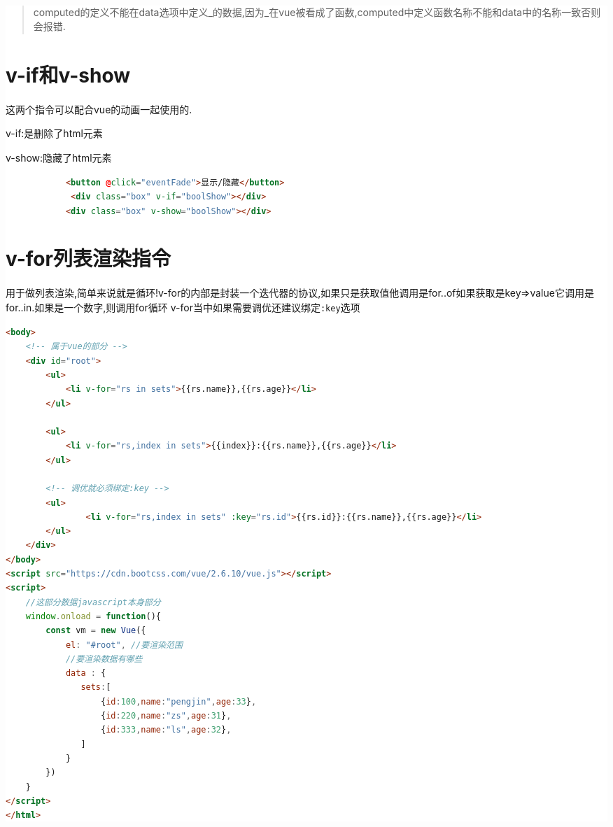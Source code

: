 > computed的定义不能在data选项中定义_的数据,因为_在vue被看成了函数,computed中定义函数名称不能和data中的名称一致否则会报错.

# v-if和v-show 

这两个指令可以配合vue的动画一起使用的.

v-if:是删除了html元素

v-show:隐藏了html元素

```html
            <button @click="eventFade">显示/隐藏</button>
             <div class="box" v-if="boolShow"></div>
            <div class="box" v-show="boolShow"></div>
```

# v-for列表渲染指令

用于做列表渲染,简单来说就是循环!v-for的内部是封装一个迭代器的协议,如果只是获取值他调用是for..of如果获取是key=>value它调用是for..in.如果是一个数字,则调用for循环 v-for当中如果需要调优还建议绑定`:key`选项

```html
<body>
    <!-- 属于vue的部分 -->
    <div id="root">
        <ul>
            <li v-for="rs in sets">{{rs.name}},{{rs.age}}</li>
        </ul>

        <ul>
            <li v-for="rs,index in sets">{{index}}:{{rs.name}},{{rs.age}}</li>
        </ul>

        <!-- 调优就必须绑定:key -->
        <ul>
                <li v-for="rs,index in sets" :key="rs.id">{{rs.id}}:{{rs.name}},{{rs.age}}</li>
        </ul>
    </div>
</body>
<script src="https://cdn.bootcss.com/vue/2.6.10/vue.js"></script>
<script>
    //这部分数据javascript本身部分
    window.onload = function(){
        const vm = new Vue({
            el: "#root", //要渲染范围
            //要渲染数据有哪些
            data : {
               sets:[
                   {id:100,name:"pengjin",age:33},
                   {id:220,name:"zs",age:31},
                   {id:333,name:"ls",age:32},
               ]
            }
        })
    }
</script>
</html>
```
